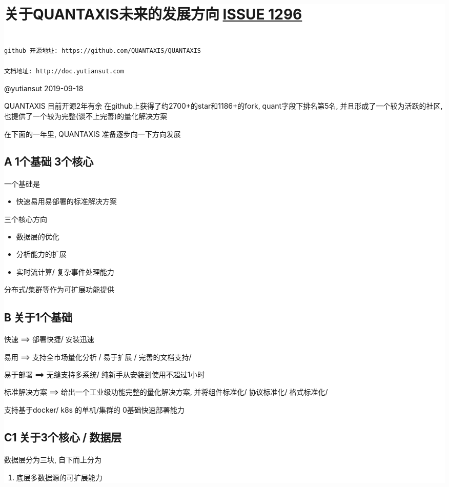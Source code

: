 # 关于QUANTAXIS未来的发展方向 [ISSUE 1296](https://github.com/QUANTAXIS/QUANTAXIS/issues/1296)


```

github 开源地址: https://github.com/QUANTAXIS/QUANTAXIS

文档地址: http://doc.yutiansut.com

```

@yutiansut 2019-09-18


QUANTAXIS 目前开源2年有余 在github上获得了约2700+的star和1186+的fork, quant字段下排名第5名, 并且形成了一个较为活跃的社区, 也提供了一个较为完整(谈不上完善)的量化解决方案

在下面的一年里, QUANTAXIS 准备逐步向一下方向发展



## A 1个基础 3个核心

一个基础是

- 快速易用易部署的标准解决方案


三个核心方向

-  数据层的优化

- 分析能力的扩展

- 实时流计算/ 复杂事件处理能力

分布式/集群等作为可扩展功能提供



## B 关于1个基础


快速 ==> 部署快捷/ 安装迅速

易用 ==> 支持全市场量化分析 / 易于扩展 / 完善的文档支持/ 

易于部署 ==>  无缝支持多系统/ 纯新手从安装到使用不超过1小时

标准解决方案 ==> 给出一个工业级功能完整的量化解决方案, 并将组件标准化/ 协议标准化/ 格式标准化/


支持基于docker/ k8s 的单机/集群的 0基础快速部署能力


## C1 关于3个核心 / 数据层

数据层分为三块, 自下而上分为

1. 底层多数据源的可扩展能力
